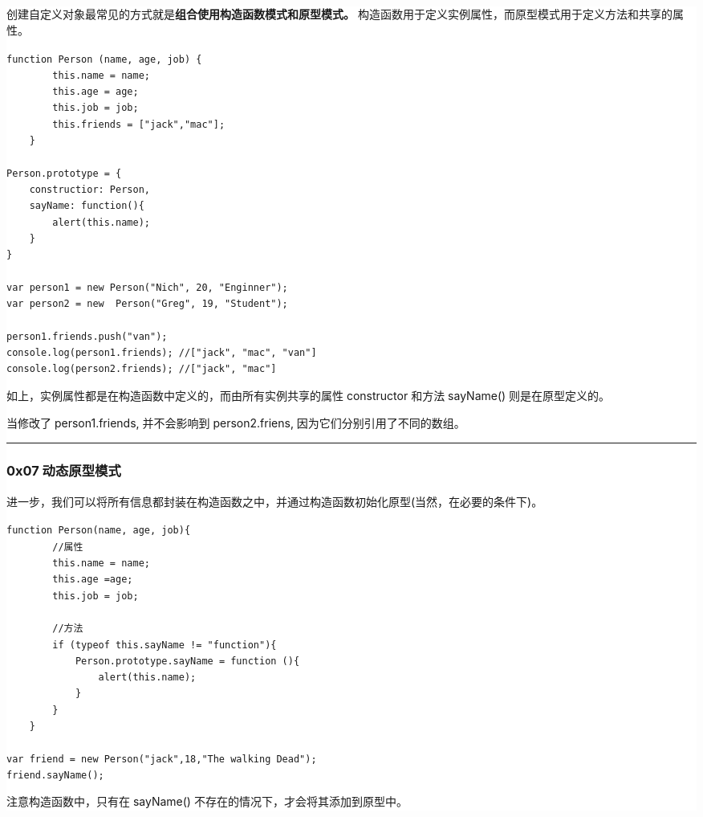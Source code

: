 创建自定义对象最常见的方式就是**组合使用构造函数模式和原型模式。** 构造函数用于定义实例属性，而原型模式用于定义方法和共享的属性。

```
function Person (name, age, job) {
		this.name = name;
		this.age = age;
		this.job = job;
		this.friends = ["jack","mac"];
	}

Person.prototype = {
	constructior: Person,
	sayName: function(){
		alert(this.name);
	}
}

var person1 = new Person("Nich", 20, "Enginner");
var person2 = new  Person("Greg", 19, "Student");

person1.friends.push("van");
console.log(person1.friends); //["jack", "mac", "van"]
console.log(person2.friends); //["jack", "mac"]
```

如上，实例属性都是在构造函数中定义的，而由所有实例共享的属性 constructor 和方法 sayName() 则是在原型定义的。

当修改了 person1.friends, 并不会影响到 person2.friens, 因为它们分别引用了不同的数组。

---
### 0x07 动态原型模式
进一步，我们可以将所有信息都封装在构造函数之中，并通过构造函数初始化原型(当然，在必要的条件下)。

```
function Person(name, age, job){
		//属性
		this.name = name;
		this.age =age;
		this.job = job;

		//方法
		if (typeof this.sayName != "function"){
			Person.prototype.sayName = function (){
				alert(this.name);
			}
		}
	}

var friend = new Person("jack",18,"The walking Dead");
friend.sayName();
```

注意构造函数中，只有在 sayName() 不存在的情况下，才会将其添加到原型中。
